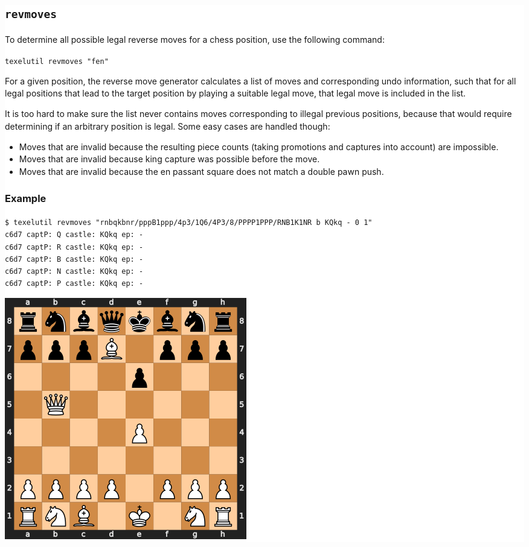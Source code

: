 ## `revmoves`

To determine all possible legal reverse moves for a chess position, use the
following command:

```
texelutil revmoves "fen"
```

For a given position, the reverse move generator calculates a list of
moves and corresponding undo information, such that for all legal
positions that lead to the target position by playing a suitable
legal move, that legal move is included in the list.

It is too hard to make sure the list never contains moves
corresponding to illegal previous positions, because that would
require determining if an arbitrary position is legal. Some easy
cases are handled though:

* Moves that are invalid because the resulting piece counts (taking
  promotions and captures into account) are impossible.
* Moves that are invalid because king capture was possible before the
  move.
* Moves that are invalid because the en passant square does not match
  a double pawn push.

### Example

```
$ texelutil revmoves "rnbqkbnr/pppB1ppp/4p3/1Q6/4P3/8/PPPP1PPP/RNB1K1NR b KQkq - 0 1"
c6d7 captP: Q castle: KQkq ep: -
c6d7 captP: R castle: KQkq ep: -
c6d7 captP: B castle: KQkq ep: -
c6d7 captP: N castle: KQkq ep: -
c6d7 captP: P castle: KQkq ep: -
```

![Image](svg/revmoves_example.svg)
